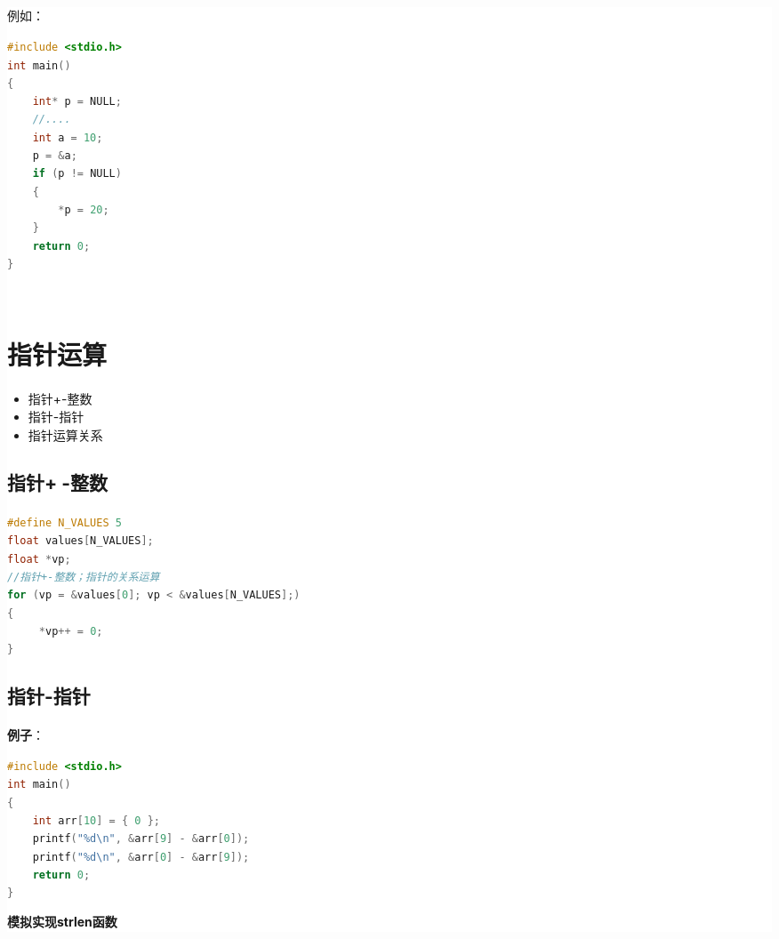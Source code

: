 例如：

```c
#include <stdio.h>
int main()
{
    int* p = NULL;
    //....
    int a = 10;
    p = &a;
    if (p != NULL)
    {
        *p = 20;
    }
    return 0;
}
```
<br>

# 指针运算
+ 指针+\-整数
+ 指针-指针
+ 指针运算关系

## 指针+ -整数

```c
#define N_VALUES 5
float values[N_VALUES];
float *vp;
//指针+-整数；指针的关系运算
for (vp = &values[0]; vp < &values[N_VALUES];)
{
     *vp++ = 0;
}
```
## 指针-指针

**例子**：
```c
#include <stdio.h>
int main()
{
	int arr[10] = { 0 };
	printf("%d\n", &arr[9] - &arr[0]);
	printf("%d\n", &arr[0] - &arr[9]);
	return 0;
}
```
**模拟实现strlen函数**
